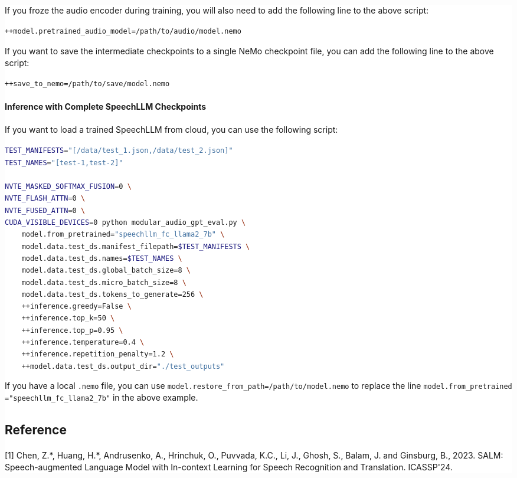 If you froze the audio encoder during training, you will also need to add the following line to the above script:
```bash
++model.pretrained_audio_model=/path/to/audio/model.nemo
```

If you want to save the intermediate checkpoints to a single NeMo checkpoint file, you can add the following line to the above script:
```bash
++save_to_nemo=/path/to/save/model.nemo
```

#### **Inference with Complete SpeechLLM Checkpoints**

If you want to load a trained SpeechLLM from cloud, you can use the following script:
```bash
TEST_MANIFESTS="[/data/test_1.json,/data/test_2.json]"
TEST_NAMES="[test-1,test-2]"

NVTE_MASKED_SOFTMAX_FUSION=0 \
NVTE_FLASH_ATTN=0 \
NVTE_FUSED_ATTN=0 \
CUDA_VISIBLE_DEVICES=0 python modular_audio_gpt_eval.py \
    model.from_pretrained="speechllm_fc_llama2_7b" \
    model.data.test_ds.manifest_filepath=$TEST_MANIFESTS \
    model.data.test_ds.names=$TEST_NAMES \
    model.data.test_ds.global_batch_size=8 \
    model.data.test_ds.micro_batch_size=8 \
	model.data.test_ds.tokens_to_generate=256 \
    ++inference.greedy=False \
    ++inference.top_k=50 \
    ++inference.top_p=0.95 \
    ++inference.temperature=0.4 \
    ++inference.repetition_penalty=1.2 \
    ++model.data.test_ds.output_dir="./test_outputs"
```

If you have a local `.nemo` file, you can use `model.restore_from_path=/path/to/model.nemo` to replace the line `model.from_pretrained="speechllm_fc_llama2_7b"` in the above example.


## Reference
[1] Chen, Z.\*, Huang, H.\*, Andrusenko, A., Hrinchuk, O., Puvvada, K.C., Li, J., Ghosh, S., Balam, J. and Ginsburg, B., 2023. SALM: Speech-augmented Language Model with In-context Learning for Speech Recognition and Translation. ICASSP'24.